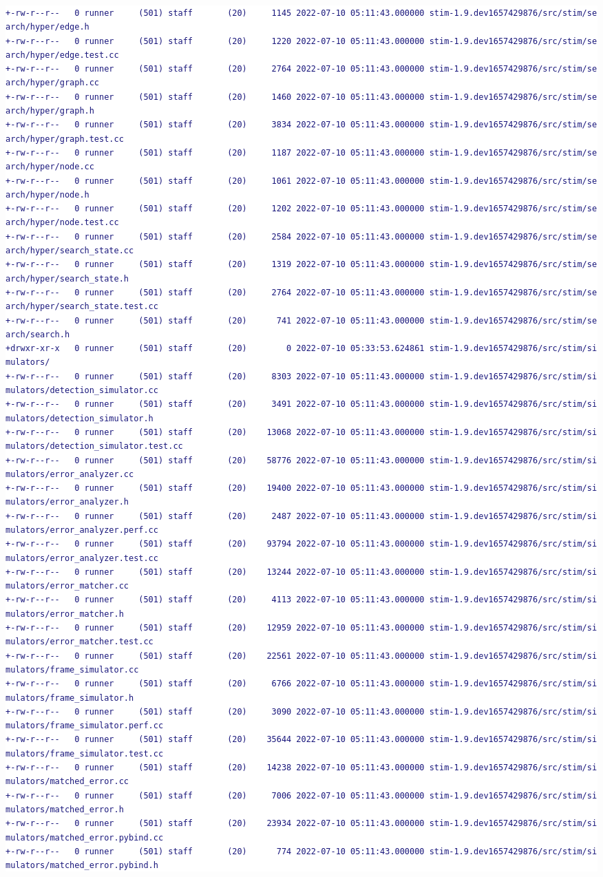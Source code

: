 ```diff
+-rw-r--r--   0 runner     (501) staff       (20)     1145 2022-07-10 05:11:43.000000 stim-1.9.dev1657429876/src/stim/search/hyper/edge.h
+-rw-r--r--   0 runner     (501) staff       (20)     1220 2022-07-10 05:11:43.000000 stim-1.9.dev1657429876/src/stim/search/hyper/edge.test.cc
+-rw-r--r--   0 runner     (501) staff       (20)     2764 2022-07-10 05:11:43.000000 stim-1.9.dev1657429876/src/stim/search/hyper/graph.cc
+-rw-r--r--   0 runner     (501) staff       (20)     1460 2022-07-10 05:11:43.000000 stim-1.9.dev1657429876/src/stim/search/hyper/graph.h
+-rw-r--r--   0 runner     (501) staff       (20)     3834 2022-07-10 05:11:43.000000 stim-1.9.dev1657429876/src/stim/search/hyper/graph.test.cc
+-rw-r--r--   0 runner     (501) staff       (20)     1187 2022-07-10 05:11:43.000000 stim-1.9.dev1657429876/src/stim/search/hyper/node.cc
+-rw-r--r--   0 runner     (501) staff       (20)     1061 2022-07-10 05:11:43.000000 stim-1.9.dev1657429876/src/stim/search/hyper/node.h
+-rw-r--r--   0 runner     (501) staff       (20)     1202 2022-07-10 05:11:43.000000 stim-1.9.dev1657429876/src/stim/search/hyper/node.test.cc
+-rw-r--r--   0 runner     (501) staff       (20)     2584 2022-07-10 05:11:43.000000 stim-1.9.dev1657429876/src/stim/search/hyper/search_state.cc
+-rw-r--r--   0 runner     (501) staff       (20)     1319 2022-07-10 05:11:43.000000 stim-1.9.dev1657429876/src/stim/search/hyper/search_state.h
+-rw-r--r--   0 runner     (501) staff       (20)     2764 2022-07-10 05:11:43.000000 stim-1.9.dev1657429876/src/stim/search/hyper/search_state.test.cc
+-rw-r--r--   0 runner     (501) staff       (20)      741 2022-07-10 05:11:43.000000 stim-1.9.dev1657429876/src/stim/search/search.h
+drwxr-xr-x   0 runner     (501) staff       (20)        0 2022-07-10 05:33:53.624861 stim-1.9.dev1657429876/src/stim/simulators/
+-rw-r--r--   0 runner     (501) staff       (20)     8303 2022-07-10 05:11:43.000000 stim-1.9.dev1657429876/src/stim/simulators/detection_simulator.cc
+-rw-r--r--   0 runner     (501) staff       (20)     3491 2022-07-10 05:11:43.000000 stim-1.9.dev1657429876/src/stim/simulators/detection_simulator.h
+-rw-r--r--   0 runner     (501) staff       (20)    13068 2022-07-10 05:11:43.000000 stim-1.9.dev1657429876/src/stim/simulators/detection_simulator.test.cc
+-rw-r--r--   0 runner     (501) staff       (20)    58776 2022-07-10 05:11:43.000000 stim-1.9.dev1657429876/src/stim/simulators/error_analyzer.cc
+-rw-r--r--   0 runner     (501) staff       (20)    19400 2022-07-10 05:11:43.000000 stim-1.9.dev1657429876/src/stim/simulators/error_analyzer.h
+-rw-r--r--   0 runner     (501) staff       (20)     2487 2022-07-10 05:11:43.000000 stim-1.9.dev1657429876/src/stim/simulators/error_analyzer.perf.cc
+-rw-r--r--   0 runner     (501) staff       (20)    93794 2022-07-10 05:11:43.000000 stim-1.9.dev1657429876/src/stim/simulators/error_analyzer.test.cc
+-rw-r--r--   0 runner     (501) staff       (20)    13244 2022-07-10 05:11:43.000000 stim-1.9.dev1657429876/src/stim/simulators/error_matcher.cc
+-rw-r--r--   0 runner     (501) staff       (20)     4113 2022-07-10 05:11:43.000000 stim-1.9.dev1657429876/src/stim/simulators/error_matcher.h
+-rw-r--r--   0 runner     (501) staff       (20)    12959 2022-07-10 05:11:43.000000 stim-1.9.dev1657429876/src/stim/simulators/error_matcher.test.cc
+-rw-r--r--   0 runner     (501) staff       (20)    22561 2022-07-10 05:11:43.000000 stim-1.9.dev1657429876/src/stim/simulators/frame_simulator.cc
+-rw-r--r--   0 runner     (501) staff       (20)     6766 2022-07-10 05:11:43.000000 stim-1.9.dev1657429876/src/stim/simulators/frame_simulator.h
+-rw-r--r--   0 runner     (501) staff       (20)     3090 2022-07-10 05:11:43.000000 stim-1.9.dev1657429876/src/stim/simulators/frame_simulator.perf.cc
+-rw-r--r--   0 runner     (501) staff       (20)    35644 2022-07-10 05:11:43.000000 stim-1.9.dev1657429876/src/stim/simulators/frame_simulator.test.cc
+-rw-r--r--   0 runner     (501) staff       (20)    14238 2022-07-10 05:11:43.000000 stim-1.9.dev1657429876/src/stim/simulators/matched_error.cc
+-rw-r--r--   0 runner     (501) staff       (20)     7006 2022-07-10 05:11:43.000000 stim-1.9.dev1657429876/src/stim/simulators/matched_error.h
+-rw-r--r--   0 runner     (501) staff       (20)    23934 2022-07-10 05:11:43.000000 stim-1.9.dev1657429876/src/stim/simulators/matched_error.pybind.cc
+-rw-r--r--   0 runner     (501) staff       (20)      774 2022-07-10 05:11:43.000000 stim-1.9.dev1657429876/src/stim/simulators/matched_error.pybind.h
```